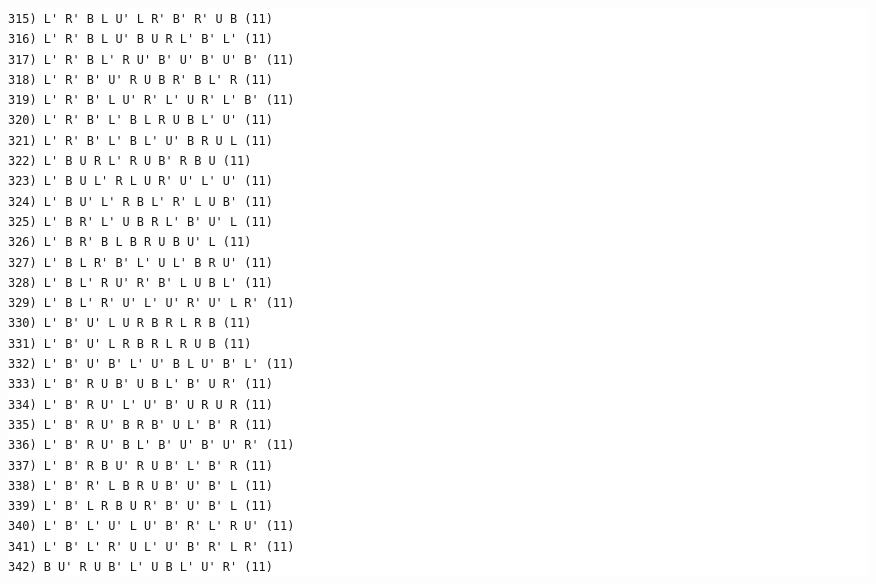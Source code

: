 ```
315) L' R' B L U' L R' B' R' U B (11)
316) L' R' B L U' B U R L' B' L' (11)
317) L' R' B L' R U' B' U' B' U' B' (11)
318) L' R' B' U' R U B R' B L' R (11)
319) L' R' B' L U' R' L' U R' L' B' (11)
320) L' R' B' L' B L R U B L' U' (11)
321) L' R' B' L' B L' U' B R U L (11)
322) L' B U R L' R U B' R B U (11)
323) L' B U L' R L U R' U' L' U' (11)
324) L' B U' L' R B L' R' L U B' (11)
325) L' B R' L' U B R L' B' U' L (11)
326) L' B R' B L B R U B U' L (11)
327) L' B L R' B' L' U L' B R U' (11)
328) L' B L' R U' R' B' L U B L' (11)
329) L' B L' R' U' L' U' R' U' L R' (11)
330) L' B' U' L U R B R L R B (11)
331) L' B' U' L R B R L R U B (11)
332) L' B' U' B' L' U' B L U' B' L' (11)
333) L' B' R U B' U B L' B' U R' (11)
334) L' B' R U' L' U' B' U R U R (11)
335) L' B' R U' B R B' U L' B' R (11)
336) L' B' R U' B L' B' U' B' U' R' (11)
337) L' B' R B U' R U B' L' B' R (11)
338) L' B' R' L B R U B' U' B' L (11)
339) L' B' L R B U R' B' U' B' L (11)
340) L' B' L' U' L U' B' R' L' R U' (11)
341) L' B' L' R' U L' U' B' R' L R' (11)
342) B U' R U B' L' U B L' U' R' (11)
